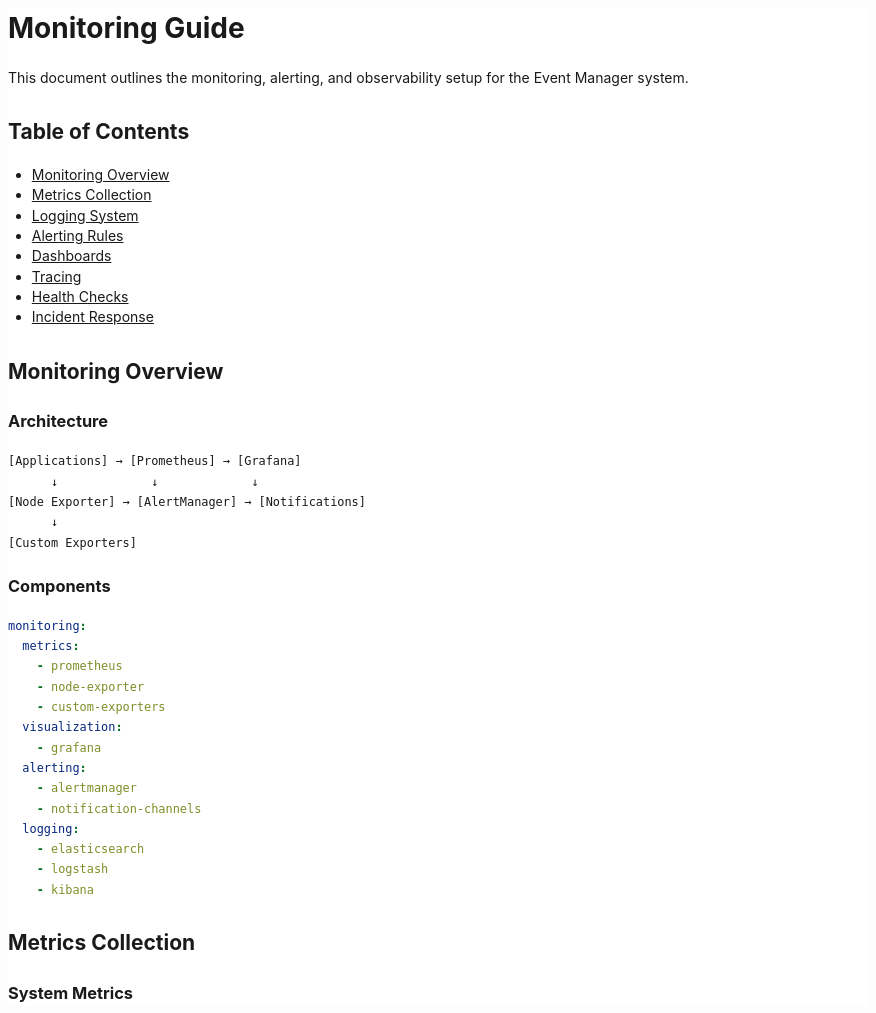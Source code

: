 # Monitoring Guide

This document outlines the monitoring, alerting, and observability setup for the Event Manager system.

## Table of Contents

- [Monitoring Overview](#monitoring-overview)
- [Metrics Collection](#metrics-collection)
- [Logging System](#logging-system)
- [Alerting Rules](#alerting-rules)
- [Dashboards](#dashboards)
- [Tracing](#tracing)
- [Health Checks](#health-checks)
- [Incident Response](#incident-response)

## Monitoring Overview

### Architecture

```
[Applications] → [Prometheus] → [Grafana]
      ↓             ↓             ↓
[Node Exporter] → [AlertManager] → [Notifications]
      ↓
[Custom Exporters]
```

### Components

```yaml
monitoring:
  metrics:
    - prometheus
    - node-exporter
    - custom-exporters
  visualization:
    - grafana
  alerting:
    - alertmanager
    - notification-channels
  logging:
    - elasticsearch
    - logstash
    - kibana
```

## Metrics Collection

### System Metrics
